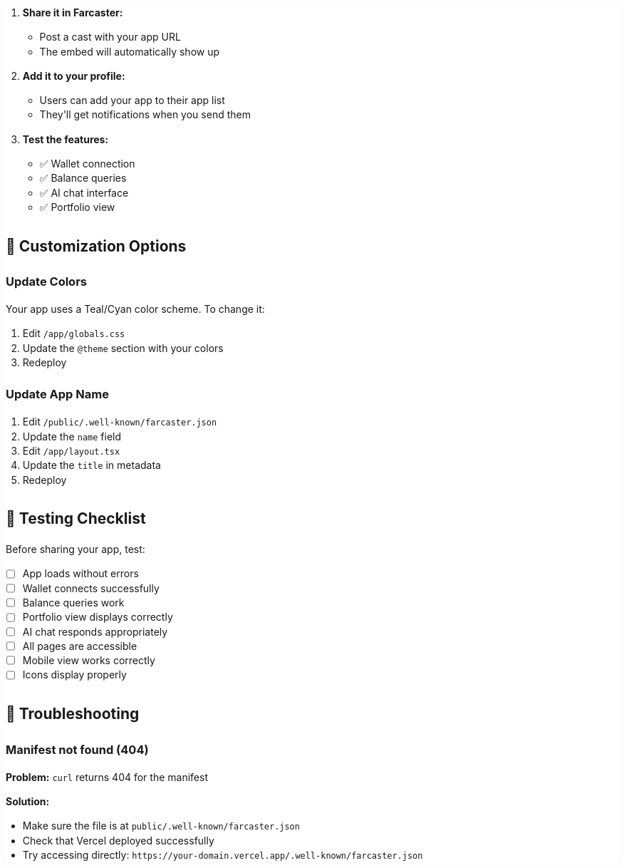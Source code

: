 1. **Share it in Farcaster:**
   - Post a cast with your app URL
   - The embed will automatically show up

2. **Add it to your profile:**
   - Users can add your app to their app list
   - They'll get notifications when you send them

3. **Test the features:**
   - ✅ Wallet connection
   - ✅ Balance queries
   - ✅ AI chat interface
   - ✅ Portfolio view

## 🎨 Customization Options

### Update Colors

Your app uses a Teal/Cyan color scheme. To change it:

1. Edit `/app/globals.css`
2. Update the `@theme` section with your colors
3. Redeploy

### Update App Name

1. Edit `/public/.well-known/farcaster.json`
2. Update the `name` field
3. Edit `/app/layout.tsx`
4. Update the `title` in metadata
5. Redeploy

## 📱 Testing Checklist

Before sharing your app, test:

- [ ] App loads without errors
- [ ] Wallet connects successfully
- [ ] Balance queries work
- [ ] Portfolio view displays correctly
- [ ] AI chat responds appropriately
- [ ] All pages are accessible
- [ ] Mobile view works correctly
- [ ] Icons display properly

## 🔧 Troubleshooting

### Manifest not found (404)

**Problem:** `curl` returns 404 for the manifest

**Solution:**
- Make sure the file is at `public/.well-known/farcaster.json`
- Check that Vercel deployed successfully
- Try accessing directly: `https://your-domain.vercel.app/.well-known/farcaster.json`
